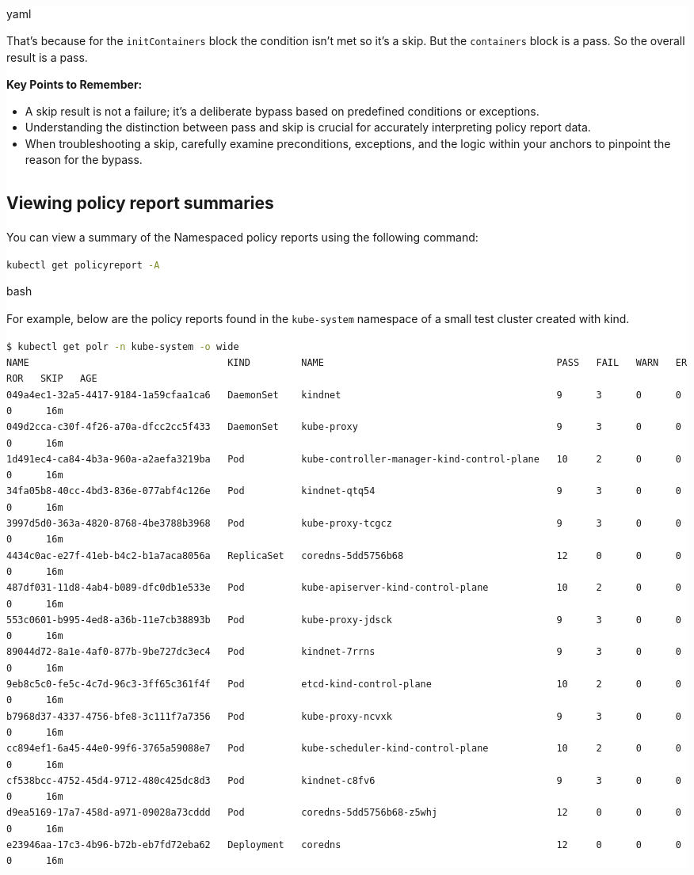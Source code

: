 [](https://kyverno.io/docs/policy-reports/# "Copy Code")[](https://kyverno.io/docs/policy-reports/# "Toggle Line Numbers")

yaml

That’s because for the `initContainers` block the condition isn’t met so it’s a skip. But the `containers` block is a pass. So the overall result is a pass.

**Key Points to Remember:**

- A skip result is not a failure; it’s a deliberate bypass based on predefined conditions or exceptions.
- Understanding the distinction between pass and skip is crucial for accurately interpreting policy report data.
- When troubleshooting a skip, carefully examine preconditions, exceptions, and the logic within your anchors to pinpoint the reason for the bypass.

## Viewing policy report summaries [](https://kyverno.io/docs/policy-reports/#viewing-policy-report-summaries)

You can view a summary of the Namespaced policy reports using the following command:

```sh
kubectl get policyreport -A
```

[](https://kyverno.io/docs/policy-reports/# "Copy Code")[](https://kyverno.io/docs/policy-reports/# "Toggle Line Numbers")

bash

For example, below are the policy reports found in the `kube-system` namespace of a small test cluster created with kind.

```sh
$ kubectl get polr -n kube-system -o wide
NAME                                   KIND         NAME                                         PASS   FAIL   WARN   ERROR   SKIP   AGE
049a4ec1-32a5-4417-9184-1a59cfaa1ca6   DaemonSet    kindnet                                      9      3      0      0       0      16m
049d2cca-c30f-4f26-a70a-dfcc2cc5f433   DaemonSet    kube-proxy                                   9      3      0      0       0      16m
1d491ec4-ca84-4b3a-960a-a2aefa3219ba   Pod          kube-controller-manager-kind-control-plane   10     2      0      0       0      16m
34fa05b8-40cc-4bd3-836e-077abf4c126e   Pod          kindnet-qtq54                                9      3      0      0       0      16m
3997d5d0-363a-4820-8768-4be3788b3968   Pod          kube-proxy-tcgcz                             9      3      0      0       0      16m
4434c0ac-e27f-41eb-b4c2-b1a7aca8056a   ReplicaSet   coredns-5dd5756b68                           12     0      0      0       0      16m
487df031-11d8-4ab4-b089-dfc0db1e533e   Pod          kube-apiserver-kind-control-plane            10     2      0      0       0      16m
553c0601-b995-4ed8-a36b-11e7cb38893b   Pod          kube-proxy-jdsck                             9      3      0      0       0      16m
89044d72-8a1e-4af0-877b-9be727dc3ec4   Pod          kindnet-7rrns                                9      3      0      0       0      16m
9eb8c5c0-fe5c-4c7d-96c3-3ff65c361f4f   Pod          etcd-kind-control-plane                      10     2      0      0       0      16m
b7968d37-4337-4756-bfe8-3c111f7a7356   Pod          kube-proxy-ncvxk                             9      3      0      0       0      16m
cc894ef1-6a45-44e0-99f6-3765a59088e7   Pod          kube-scheduler-kind-control-plane            10     2      0      0       0      16m
cf538bcc-4752-45d4-9712-480c425dc8d3   Pod          kindnet-c8fv6                                9      3      0      0       0      16m
d9ea5169-17a7-458d-a971-09028a73cddd   Pod          coredns-5dd5756b68-z5whj                     12     0      0      0       0      16m
e23946aa-17c3-4b96-b72b-eb7fd72eba62   Deployment   coredns                                      12     0      0      0       0      16m
```